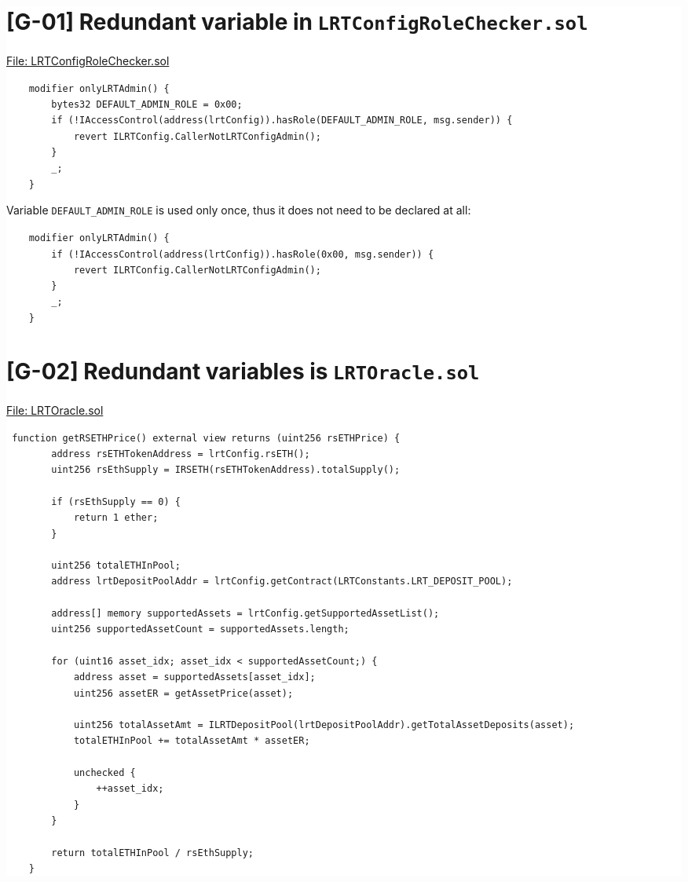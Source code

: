 # [G-01] Redundant variable in `LRTConfigRoleChecker.sol`

[File: LRTConfigRoleChecker.sol](https://github.com/code-423n4/2023-11-kelp/blob/f751d7594051c0766c7ecd1e68daeb0661e43ee3/src/utils/LRTConfigRoleChecker.sol#L27-L33)
```
    modifier onlyLRTAdmin() {
        bytes32 DEFAULT_ADMIN_ROLE = 0x00;
        if (!IAccessControl(address(lrtConfig)).hasRole(DEFAULT_ADMIN_ROLE, msg.sender)) {
            revert ILRTConfig.CallerNotLRTConfigAdmin();
        }
        _;
    }
```

Variable `DEFAULT_ADMIN_ROLE` is used only once, thus it does not need to be declared at all:

```
    modifier onlyLRTAdmin() {
        if (!IAccessControl(address(lrtConfig)).hasRole(0x00, msg.sender)) {
            revert ILRTConfig.CallerNotLRTConfigAdmin();
        }
        _;
    }
```


# [G-02] Redundant variables is `LRTOracle.sol`

[File: LRTOracle.sol](https://github.com/code-423n4/2023-11-kelp/blob/f751d7594051c0766c7ecd1e68daeb0661e43ee3/src/LRTOracle.sol#L52-L73)
```
 function getRSETHPrice() external view returns (uint256 rsETHPrice) {
        address rsETHTokenAddress = lrtConfig.rsETH();
        uint256 rsEthSupply = IRSETH(rsETHTokenAddress).totalSupply();

        if (rsEthSupply == 0) {
            return 1 ether;
        }

        uint256 totalETHInPool;
        address lrtDepositPoolAddr = lrtConfig.getContract(LRTConstants.LRT_DEPOSIT_POOL);

        address[] memory supportedAssets = lrtConfig.getSupportedAssetList();
        uint256 supportedAssetCount = supportedAssets.length;

        for (uint16 asset_idx; asset_idx < supportedAssetCount;) {
            address asset = supportedAssets[asset_idx];
            uint256 assetER = getAssetPrice(asset);

            uint256 totalAssetAmt = ILRTDepositPool(lrtDepositPoolAddr).getTotalAssetDeposits(asset);
            totalETHInPool += totalAssetAmt * assetER;

            unchecked {
                ++asset_idx;
            }
        }

        return totalETHInPool / rsEthSupply;
    }
```
